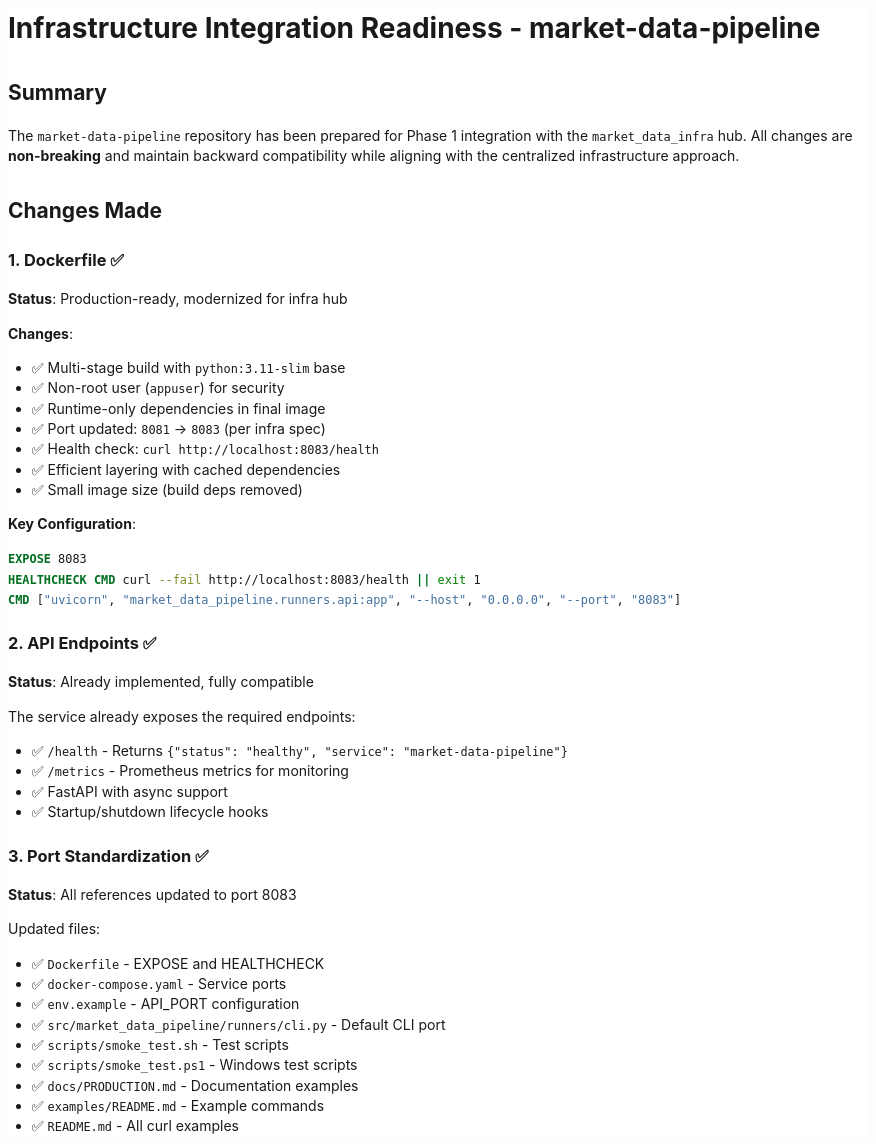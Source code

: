 # Infrastructure Integration Readiness - market-data-pipeline

## Summary

The `market-data-pipeline` repository has been prepared for Phase 1 integration with the `market_data_infra` hub. All changes are **non-breaking** and maintain backward compatibility while aligning with the centralized infrastructure approach.

## Changes Made

### 1. Dockerfile ✅
**Status**: Production-ready, modernized for infra hub

**Changes**:
- ✅ Multi-stage build with `python:3.11-slim` base
- ✅ Non-root user (`appuser`) for security
- ✅ Runtime-only dependencies in final image
- ✅ Port updated: `8081` → `8083` (per infra spec)
- ✅ Health check: `curl http://localhost:8083/health`
- ✅ Efficient layering with cached dependencies
- ✅ Small image size (build deps removed)

**Key Configuration**:
```dockerfile
EXPOSE 8083
HEALTHCHECK CMD curl --fail http://localhost:8083/health || exit 1
CMD ["uvicorn", "market_data_pipeline.runners.api:app", "--host", "0.0.0.0", "--port", "8083"]
```

### 2. API Endpoints ✅
**Status**: Already implemented, fully compatible

The service already exposes the required endpoints:
- ✅ `/health` - Returns `{"status": "healthy", "service": "market-data-pipeline"}`
- ✅ `/metrics` - Prometheus metrics for monitoring
- ✅ FastAPI with async support
- ✅ Startup/shutdown lifecycle hooks

### 3. Port Standardization ✅
**Status**: All references updated to port 8083

Updated files:
- ✅ `Dockerfile` - EXPOSE and HEALTHCHECK
- ✅ `docker-compose.yaml` - Service ports
- ✅ `env.example` - API_PORT configuration
- ✅ `src/market_data_pipeline/runners/cli.py` - Default CLI port
- ✅ `scripts/smoke_test.sh` - Test scripts
- ✅ `scripts/smoke_test.ps1` - Windows test scripts
- ✅ `docs/PRODUCTION.md` - Documentation examples
- ✅ `examples/README.md` - Example commands
- ✅ `README.md` - All curl examples
